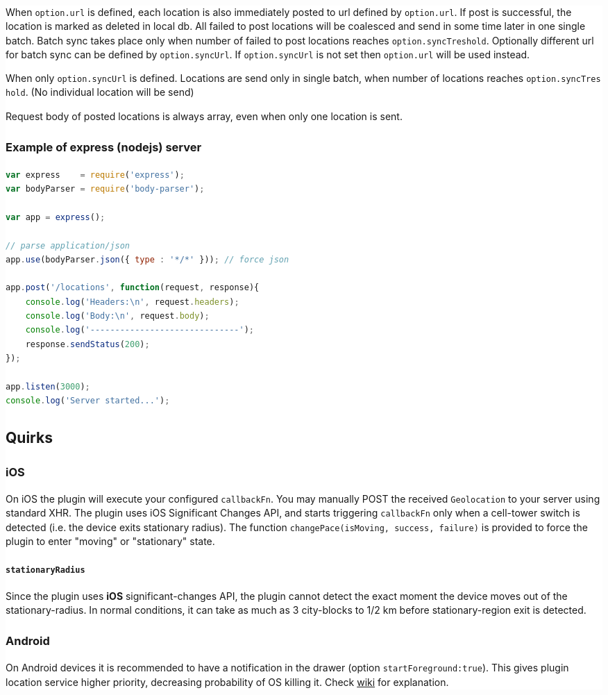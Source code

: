 When `option.url` is defined, each location is also immediately posted to url defined by `option.url`. If post is successful, the location is marked as deleted in local db. All failed to post locations will be coalesced and send in some time later in one single batch. Batch sync takes place only when number of failed to post locations reaches `option.syncTreshold`.
Optionally different url for batch sync can be defined by `option.syncUrl`. If `option.syncUrl` is not set then `option.url` will be used instead.

When only `option.syncUrl` is defined. Locations are send only in single batch, when number of locations reaches `option.syncTreshold`. (No individual location will be send)

Request body of posted locations is always array, even when only one location is sent.

### Example of express (nodejs) server
```javascript
var express    = require('express');
var bodyParser = require('body-parser');

var app = express();

// parse application/json
app.use(bodyParser.json({ type : '*/*' })); // force json

app.post('/locations', function(request, response){
    console.log('Headers:\n', request.headers);
    console.log('Body:\n', request.body);
    console.log('------------------------------');
    response.sendStatus(200);
});

app.listen(3000);
console.log('Server started...');
```

## Quirks

### iOS

On iOS the plugin will execute your configured ```callbackFn```. You may manually POST the received ```Geolocation``` to your server using standard XHR. The plugin uses iOS Significant Changes API, and starts triggering ```callbackFn``` only when a cell-tower switch is detected (i.e. the device exits stationary radius). The function ```changePace(isMoving, success, failure)``` is provided to force the plugin to enter "moving" or "stationary" state.

#### `stationaryRadius`

Since the plugin uses **iOS** significant-changes API, the plugin cannot detect the exact moment the device moves out of the stationary-radius.  In normal conditions, it can take as much as 3 city-blocks to 1/2 km before stationary-region exit is detected.

### Android

On Android devices it is recommended to have a notification in the drawer (option `startForeground:true`). This gives plugin location service higher priority, decreasing probability of OS killing it. Check [wiki](https://github.com/mauron85/cordova-plugin-background-geolocation/wiki/Android-implementation) for explanation.
